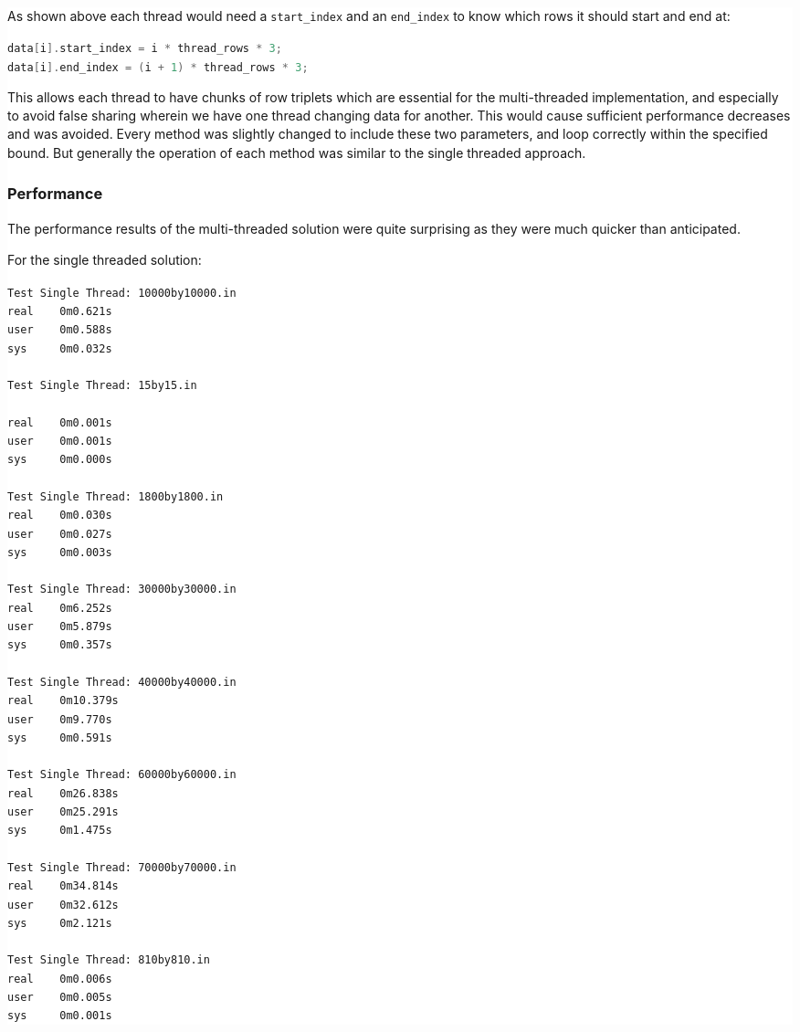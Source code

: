 ```c
```

As shown above each thread would need a `start_index` and an `end_index` to know which rows it should start and end at:

```c
data[i].start_index = i * thread_rows * 3;
data[i].end_index = (i + 1) * thread_rows * 3;
```

This allows each thread to have chunks of row triplets which are essential for the multi-threaded implementation, and especially to avoid false sharing wherein we have one thread changing data for another. This would cause sufficient performance decreases and was avoided. Every method was slightly changed to include these two parameters, and loop correctly within the specified bound. But generally the operation of each method was similar to the single threaded approach. 



### Performance

The performance results of the multi-threaded solution were quite surprising as they were much quicker than anticipated.

For the single threaded solution:

```
Test Single Thread: 10000by10000.in
real	0m0.621s
user	0m0.588s
sys		0m0.032s

Test Single Thread: 15by15.in

real	0m0.001s
user	0m0.001s
sys		0m0.000s

Test Single Thread: 1800by1800.in
real	0m0.030s
user	0m0.027s
sys		0m0.003s

Test Single Thread: 30000by30000.in
real	0m6.252s
user	0m5.879s
sys		0m0.357s

Test Single Thread: 40000by40000.in
real	0m10.379s
user	0m9.770s
sys		0m0.591s

Test Single Thread: 60000by60000.in
real	0m26.838s
user	0m25.291s
sys		0m1.475s

Test Single Thread: 70000by70000.in
real	0m34.814s
user	0m32.612s
sys		0m2.121s

Test Single Thread: 810by810.in
real	0m0.006s
user	0m0.005s
sys		0m0.001s

```